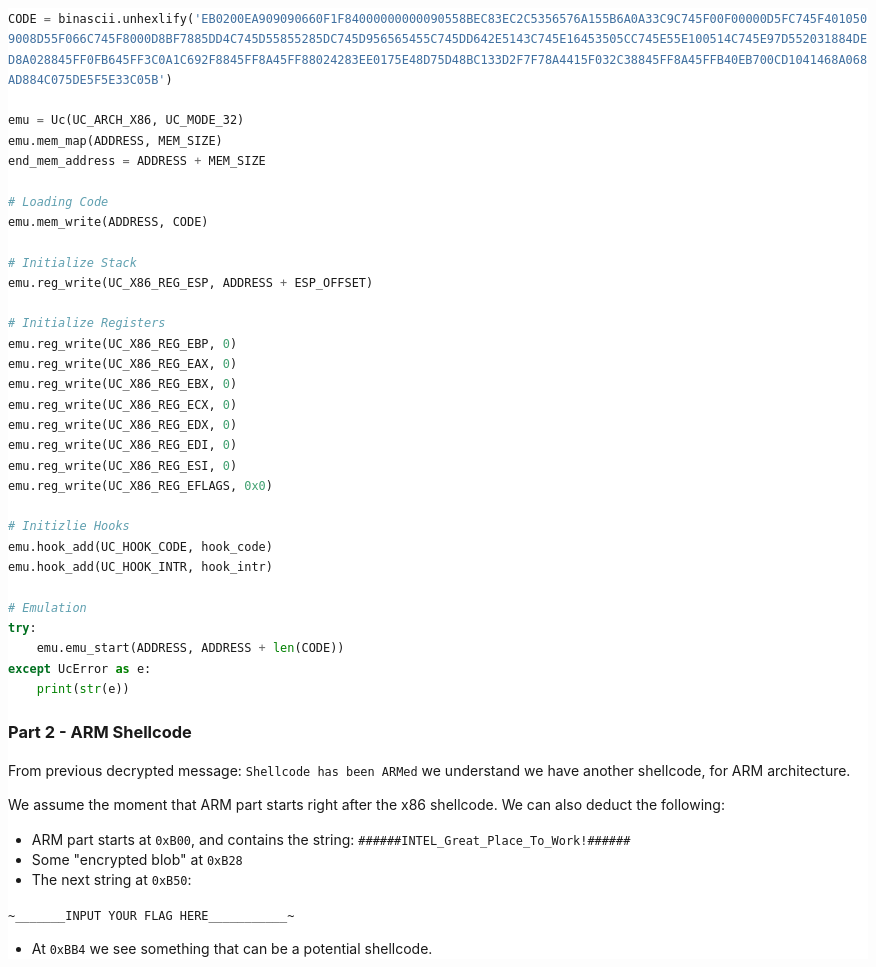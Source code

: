 ```python
CODE = binascii.unhexlify('EB0200EA909090660F1F84000000000090558BEC83EC2C5356576A155B6A0A33C9C745F00F00000D5FC745F4010509008D55F066C745F8000D8BF7885DD4C745D55855285DC745D956565455C745DD642E5143C745E16453505CC745E55E100514C745E97D552031884DED8A028845FF0FB645FF3C0A1C692F8845FF8A45FF88024283EE0175E48D75D48BC133D2F7F78A4415F032C38845FF8A45FFB40EB700CD1041468A068AD884C075DE5F5E33C05B')

emu = Uc(UC_ARCH_X86, UC_MODE_32)
emu.mem_map(ADDRESS, MEM_SIZE)
end_mem_address = ADDRESS + MEM_SIZE

# Loading Code
emu.mem_write(ADDRESS, CODE)

# Initialize Stack
emu.reg_write(UC_X86_REG_ESP, ADDRESS + ESP_OFFSET)

# Initialize Registers
emu.reg_write(UC_X86_REG_EBP, 0)
emu.reg_write(UC_X86_REG_EAX, 0)
emu.reg_write(UC_X86_REG_EBX, 0)
emu.reg_write(UC_X86_REG_ECX, 0)
emu.reg_write(UC_X86_REG_EDX, 0)
emu.reg_write(UC_X86_REG_EDI, 0)
emu.reg_write(UC_X86_REG_ESI, 0)
emu.reg_write(UC_X86_REG_EFLAGS, 0x0)

# Initizlie Hooks
emu.hook_add(UC_HOOK_CODE, hook_code)
emu.hook_add(UC_HOOK_INTR, hook_intr)

# Emulation
try:
    emu.emu_start(ADDRESS, ADDRESS + len(CODE)) 
except UcError as e:
    print(str(e)) 
```

### Part 2 - ARM Shellcode

From previous decrypted message: `Shellcode has been ARMed` we understand we have another shellcode, for ARM architecture. 

We assume the moment that ARM part starts right after the x86 shellcode. We can also deduct the following:

- ARM part starts at `0xB00`, and contains the string: `######INTEL_Great_Place_To_Work!######`
- Some "encrypted blob" at `0xB28`
- The next string at `0xB50`:

```
~_______INPUT YOUR FLAG HERE___________~
```

- At `0xBB4` we see something that can be a potential shellcode.
